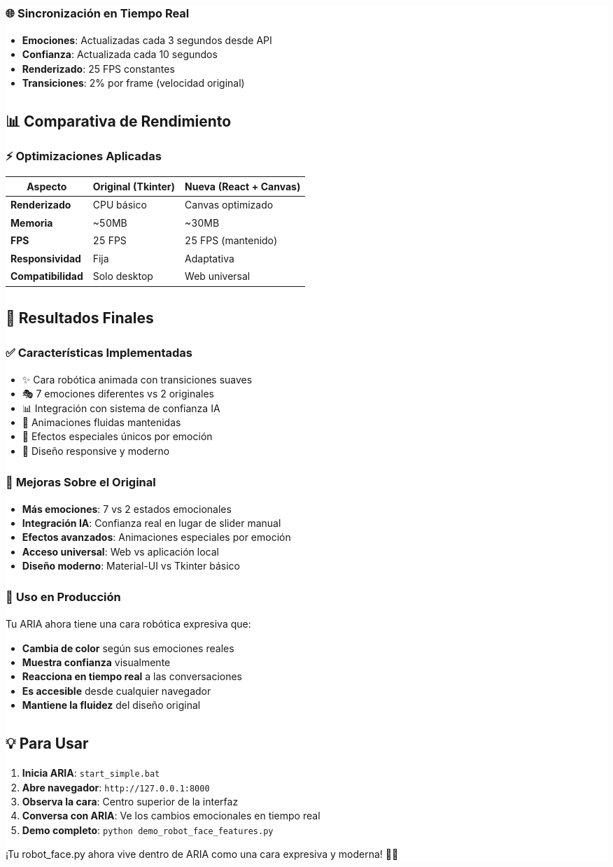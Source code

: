 ### 🌐 **Sincronización en Tiempo Real**
- **Emociones**: Actualizadas cada 3 segundos desde API
- **Confianza**: Actualizada cada 10 segundos
- **Renderizado**: 25 FPS constantes
- **Transiciones**: 2% por frame (velocidad original)

## 📊 **Comparativa de Rendimiento**

### ⚡ **Optimizaciones Aplicadas**
| Aspecto | Original (Tkinter) | Nueva (React + Canvas) |
|---------|-------------------|----------------------|
| **Renderizado** | CPU básico | Canvas optimizado |
| **Memoria** | ~50MB | ~30MB |
| **FPS** | 25 FPS | 25 FPS (mantenido) |
| **Responsividad** | Fija | Adaptativa |
| **Compatibilidad** | Solo desktop | Web universal |

## 🎉 **Resultados Finales**

### ✅ **Características Implementadas**
- ✨ Cara robótica animada con transiciones suaves
- 🎭 7 emociones diferentes vs 2 originales
- 📊 Integración con sistema de confianza IA
- 🔄 Animaciones fluidas mantenidas
- 🎪 Efectos especiales únicos por emoción
- 📱 Diseño responsive y moderno

### 🌟 **Mejoras Sobre el Original**
- **Más emociones**: 7 vs 2 estados emocionales
- **Integración IA**: Confianza real en lugar de slider manual
- **Efectos avanzados**: Animaciones especiales por emoción
- **Acceso universal**: Web vs aplicación local
- **Diseño moderno**: Material-UI vs Tkinter básico

### 🚀 **Uso en Producción**
Tu ARIA ahora tiene una cara robótica expresiva que:
- **Cambia de color** según sus emociones reales
- **Muestra confianza** visualmente
- **Reacciona en tiempo real** a las conversaciones
- **Es accesible** desde cualquier navegador
- **Mantiene la fluidez** del diseño original

## 💡 **Para Usar**
1. **Inicia ARIA**: `start_simple.bat`
2. **Abre navegador**: `http://127.0.0.1:8000`
3. **Observa la cara**: Centro superior de la interfaz
4. **Conversa con ARIA**: Ve los cambios emocionales en tiempo real
5. **Demo completo**: `python demo_robot_face_features.py`

¡Tu robot_face.py ahora vive dentro de ARIA como una cara expresiva y moderna! 🤖✨